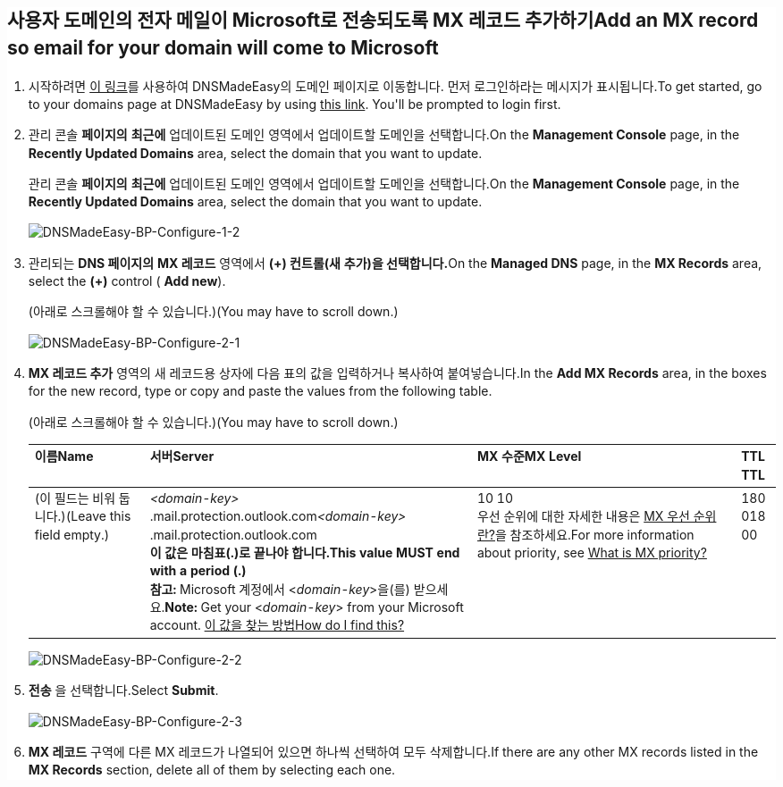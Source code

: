 ## <a name="add-an-mx-record-so-email-for-your-domain-will-come-to-microsoft"></a><span data-ttu-id="b2e99-145">사용자 도메인의 전자 메일이 Microsoft로 전송되도록 MX 레코드 추가하기</span><span class="sxs-lookup"><span data-stu-id="b2e99-145">Add an MX record so email for your domain will come to Microsoft</span></span>
<span data-ttu-id="b2e99-146"><a name="BKMK_add_MX"> </a></span><span class="sxs-lookup"><span data-stu-id="b2e99-146"><a name="BKMK_add_MX"> </a></span></span>

1. <span data-ttu-id="b2e99-p108">시작하려면 [이 링크](https://cp.dnsmadeeasy.com/)를 사용하여 DNSMadeEasy의 도메인 페이지로 이동합니다. 먼저 로그인하라는 메시지가 표시됩니다.</span><span class="sxs-lookup"><span data-stu-id="b2e99-p108">To get started, go to your domains page at DNSMadeEasy by using [this link](https://cp.dnsmadeeasy.com/). You'll be prompted to login first.</span></span>
    
2. <span data-ttu-id="b2e99-149">관리 콘솔 **페이지의** **최근에** 업데이트된 도메인 영역에서 업데이트할 도메인을 선택합니다.</span><span class="sxs-lookup"><span data-stu-id="b2e99-149">On the **Management Console** page, in the **Recently Updated Domains** area, select the domain that you want to update.</span></span> 
    
    <span data-ttu-id="b2e99-150">관리 콘솔 **페이지의** **최근에** 업데이트된 도메인 영역에서 업데이트할 도메인을 선택합니다.</span><span class="sxs-lookup"><span data-stu-id="b2e99-150">On the **Management Console** page, in the **Recently Updated Domains** area, select the domain that you want to update.</span></span> 
    
    ![DNSMadeEasy-BP-Configure-1-2](../../media/8d8f403e-d7cd-429e-913b-dacb1f4644a2.png)
  
3. <span data-ttu-id="b2e99-152">관리되는 **DNS 페이지의** **MX 레코드** 영역에서 **(+) 컨트롤(새** **추가)을 선택합니다.**</span><span class="sxs-lookup"><span data-stu-id="b2e99-152">On the **Managed DNS** page, in the **MX Records** area, select the **(+)** control ( **Add new**).</span></span>
    
    <span data-ttu-id="b2e99-153">(아래로 스크롤해야 할 수 있습니다.)</span><span class="sxs-lookup"><span data-stu-id="b2e99-153">(You may have to scroll down.)</span></span>
    
    ![DNSMadeEasy-BP-Configure-2-1](../../media/404c73bf-1db4-4d68-82d8-68303f418ed4.png)
  
4. <span data-ttu-id="b2e99-155">**MX 레코드 추가** 영역의 새 레코드용 상자에 다음 표의 값을 입력하거나 복사하여 붙여넣습니다.</span><span class="sxs-lookup"><span data-stu-id="b2e99-155">In the **Add MX Records** area, in the boxes for the new record, type or copy and paste the values from the following table.</span></span> 
    
    <span data-ttu-id="b2e99-156">(아래로 스크롤해야 할 수 있습니다.)</span><span class="sxs-lookup"><span data-stu-id="b2e99-156">(You may have to scroll down.)</span></span>
    
    |<span data-ttu-id="b2e99-157">**이름**</span><span class="sxs-lookup"><span data-stu-id="b2e99-157">**Name**</span></span>|<span data-ttu-id="b2e99-158">**서버**</span><span class="sxs-lookup"><span data-stu-id="b2e99-158">**Server**</span></span>|<span data-ttu-id="b2e99-159">**MX 수준**</span><span class="sxs-lookup"><span data-stu-id="b2e99-159">**MX Level**</span></span>|<span data-ttu-id="b2e99-160">**TTL**</span><span class="sxs-lookup"><span data-stu-id="b2e99-160">**TTL**</span></span>|
    |:-----|:-----|:-----|:-----|
    |<span data-ttu-id="b2e99-161">(이 필드는 비워 둡니다.)</span><span class="sxs-lookup"><span data-stu-id="b2e99-161">(Leave this field empty.)</span></span>  <br/> | <span data-ttu-id="b2e99-162">*\<domain-key\>*  .mail.protection.outlook.com</span><span class="sxs-lookup"><span data-stu-id="b2e99-162">*\<domain-key\>*  .mail.protection.outlook.com</span></span>  <br/> <span data-ttu-id="b2e99-163">**이 값은 마침표(.)로 끝나야 합니다.**</span><span class="sxs-lookup"><span data-stu-id="b2e99-163">**This value MUST end with a period (.)**</span></span> <br/> <span data-ttu-id="b2e99-164">**참고:** Microsoft 계정에서 \<*domain-key*\>을(를) 받으세요.</span><span class="sxs-lookup"><span data-stu-id="b2e99-164">**Note:** Get your \<*domain-key*\> from your Microsoft account.</span></span> [<span data-ttu-id="b2e99-165">이 값을 찾는 방법</span><span class="sxs-lookup"><span data-stu-id="b2e99-165">How do I find this?</span></span>](../get-help-with-domains/information-for-dns-records.md)          |<span data-ttu-id="b2e99-166">10 </span><span class="sxs-lookup"><span data-stu-id="b2e99-166">10</span></span>  <br/> <span data-ttu-id="b2e99-167">우선 순위에 대한 자세한 내용은 [MX 우선 순위란?](https://docs.microsoft.com/microsoft-365/admin/setup/domains-faq)을 참조하세요.</span><span class="sxs-lookup"><span data-stu-id="b2e99-167">For more information about priority, see [What is MX priority?](https://docs.microsoft.com/microsoft-365/admin/setup/domains-faq)</span></span> <br/> |<span data-ttu-id="b2e99-168">1800</span><span class="sxs-lookup"><span data-stu-id="b2e99-168">1800</span></span>  <br/> |
   
    ![DNSMadeEasy-BP-Configure-2-2](../../media/69b53af9-1eec-435c-8434-1b6058c1ec82.png)
  
5. <span data-ttu-id="b2e99-170">**전송** 을 선택합니다.</span><span class="sxs-lookup"><span data-stu-id="b2e99-170">Select **Submit**.</span></span>
    
    ![DNSMadeEasy-BP-Configure-2-3](../../media/381054a6-bb85-4ebb-b576-42cbba78ed1b.png)
  
6. <span data-ttu-id="b2e99-172">**MX 레코드** 구역에 다른 MX 레코드가 나열되어 있으면 하나씩 선택하여 모두 삭제합니다.</span><span class="sxs-lookup"><span data-stu-id="b2e99-172">If there are any other MX records listed in the **MX Records** section, delete all of them by selecting each one.</span></span> 
    